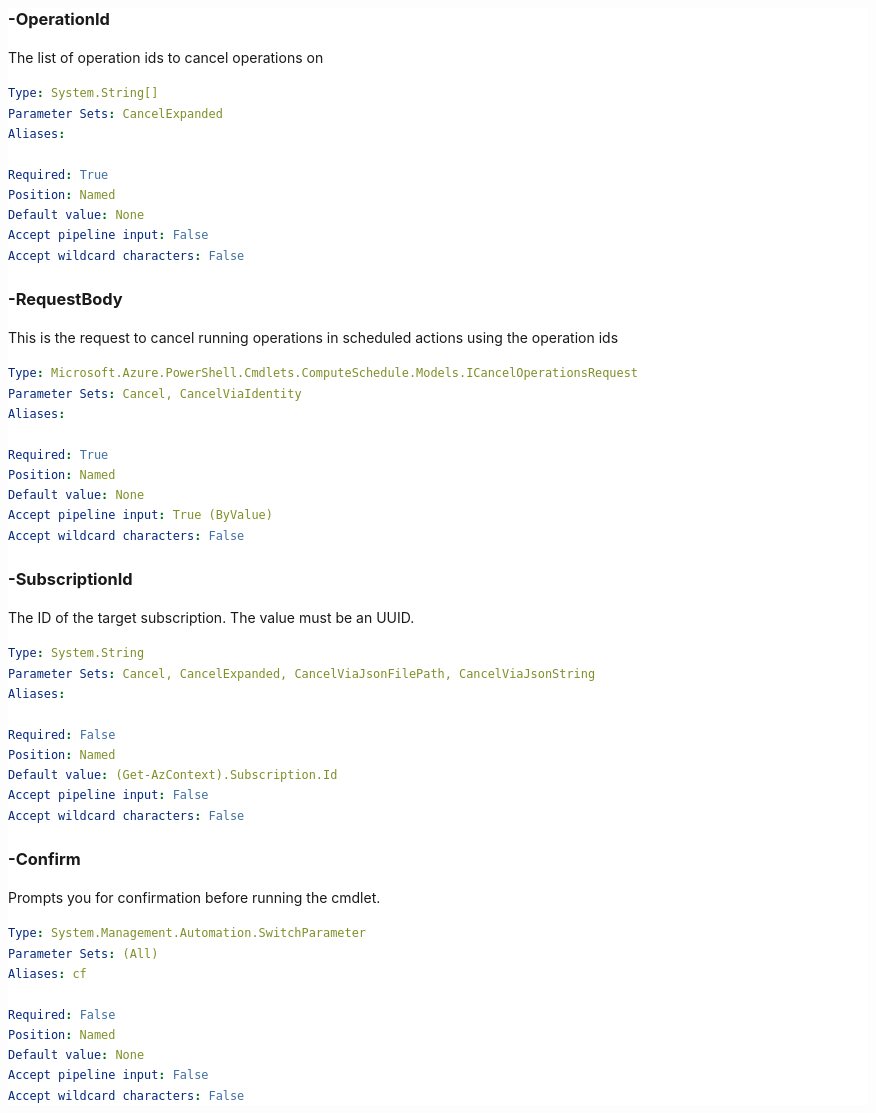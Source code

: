 ### -OperationId
The list of operation ids to cancel operations on

```yaml
Type: System.String[]
Parameter Sets: CancelExpanded
Aliases:

Required: True
Position: Named
Default value: None
Accept pipeline input: False
Accept wildcard characters: False
```

### -RequestBody
This is the request to cancel running operations in scheduled actions using the operation ids

```yaml
Type: Microsoft.Azure.PowerShell.Cmdlets.ComputeSchedule.Models.ICancelOperationsRequest
Parameter Sets: Cancel, CancelViaIdentity
Aliases:

Required: True
Position: Named
Default value: None
Accept pipeline input: True (ByValue)
Accept wildcard characters: False
```

### -SubscriptionId
The ID of the target subscription.
The value must be an UUID.

```yaml
Type: System.String
Parameter Sets: Cancel, CancelExpanded, CancelViaJsonFilePath, CancelViaJsonString
Aliases:

Required: False
Position: Named
Default value: (Get-AzContext).Subscription.Id
Accept pipeline input: False
Accept wildcard characters: False
```

### -Confirm
Prompts you for confirmation before running the cmdlet.

```yaml
Type: System.Management.Automation.SwitchParameter
Parameter Sets: (All)
Aliases: cf

Required: False
Position: Named
Default value: None
Accept pipeline input: False
Accept wildcard characters: False
```
